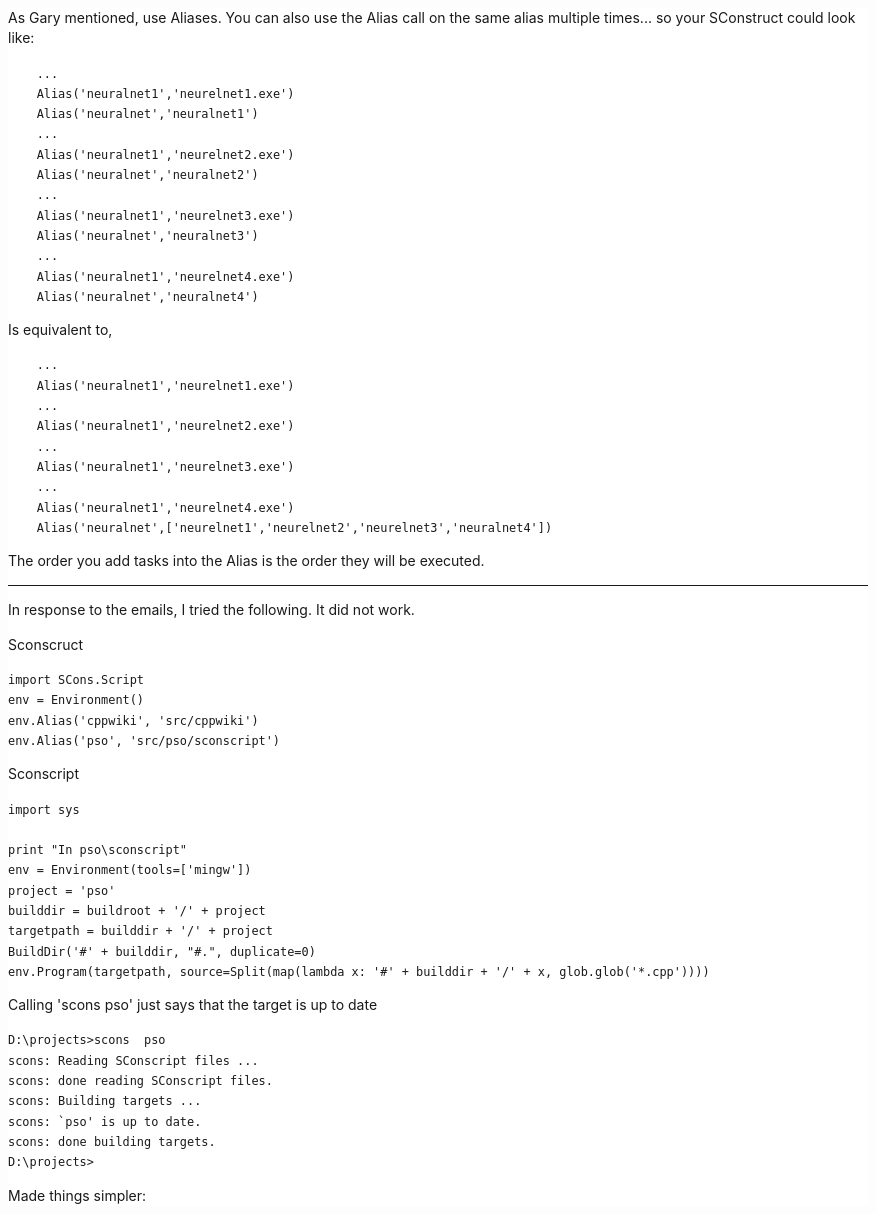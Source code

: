
 As Gary mentioned, use Aliases. You can also use the Alias call on the same alias multiple times... so your SConstruct could look like: 
```txt
    ...
    Alias('neuralnet1','neurelnet1.exe')
    Alias('neuralnet','neuralnet1')
    ...
    Alias('neuralnet1','neurelnet2.exe')
    Alias('neuralnet','neuralnet2')
    ...
    Alias('neuralnet1','neurelnet3.exe')
    Alias('neuralnet','neuralnet3')
    ...
    Alias('neuralnet1','neurelnet4.exe')
    Alias('neuralnet','neuralnet4')
```
Is equivalent to, 
```txt
    ...
    Alias('neuralnet1','neurelnet1.exe')
    ...
    Alias('neuralnet1','neurelnet2.exe')
    ...
    Alias('neuralnet1','neurelnet3.exe')
    ...
    Alias('neuralnet1','neurelnet4.exe')
    Alias('neuralnet',['neurelnet1','neurelnet2','neurelnet3','neuralnet4'])
```
The order you add tasks into the Alias is the order they will be executed. 



---

 In response to the emails, I tried the following. It did not work. 

Sconscruct 
```txt
import SCons.Script
env = Environment()
env.Alias('cppwiki', 'src/cppwiki')
env.Alias('pso', 'src/pso/sconscript')
```
Sconscript 
```txt
import sys

print "In pso\sconscript"
env = Environment(tools=['mingw'])
project = 'pso'
builddir = buildroot + '/' + project
targetpath = builddir + '/' + project
BuildDir('#' + builddir, "#.", duplicate=0)
env.Program(targetpath, source=Split(map(lambda x: '#' + builddir + '/' + x, glob.glob('*.cpp'))))
```
Calling 'scons pso' just says that the target is up to date 
```txt
D:\projects>scons  pso
scons: Reading SConscript files ...
scons: done reading SConscript files.
scons: Building targets ...
scons: `pso' is up to date.
scons: done building targets.
D:\projects>
```
Made things simpler: 
```txt
```
